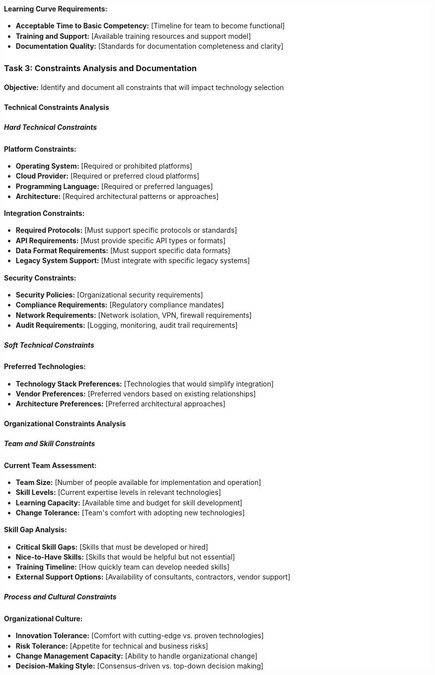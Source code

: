**Learning Curve Requirements:**
- **Acceptable Time to Basic Competency:** [Timeline for team to become functional]
- **Training and Support:** [Available training resources and support model]
- **Documentation Quality:** [Standards for documentation completeness and clarity]

### Task 3: Constraints Analysis and Documentation
**Objective:** Identify and document all constraints that will impact technology selection

#### Technical Constraints Analysis

##### Hard Technical Constraints
**Platform Constraints:**
- **Operating System:** [Required or prohibited platforms]
- **Cloud Provider:** [Required or preferred cloud platforms]
- **Programming Language:** [Required or preferred languages]
- **Architecture:** [Required architectural patterns or approaches]

**Integration Constraints:**
- **Required Protocols:** [Must support specific protocols or standards]
- **API Requirements:** [Must provide specific API types or formats]
- **Data Format Requirements:** [Must support specific data formats]
- **Legacy System Support:** [Must integrate with specific legacy systems]

**Security Constraints:**
- **Security Policies:** [Organizational security requirements]
- **Compliance Requirements:** [Regulatory compliance mandates]
- **Network Requirements:** [Network isolation, VPN, firewall requirements]
- **Audit Requirements:** [Logging, monitoring, audit trail requirements]

##### Soft Technical Constraints
**Preferred Technologies:**
- **Technology Stack Preferences:** [Technologies that would simplify integration]
- **Vendor Preferences:** [Preferred vendors based on existing relationships]
- **Architecture Preferences:** [Preferred architectural approaches]

#### Organizational Constraints Analysis

##### Team and Skill Constraints
**Current Team Assessment:**
- **Team Size:** [Number of people available for implementation and operation]
- **Skill Levels:** [Current expertise levels in relevant technologies]
- **Learning Capacity:** [Available time and budget for skill development]
- **Change Tolerance:** [Team's comfort with adopting new technologies]

**Skill Gap Analysis:**
- **Critical Skill Gaps:** [Skills that must be developed or hired]
- **Nice-to-Have Skills:** [Skills that would be helpful but not essential]
- **Training Timeline:** [How quickly team can develop needed skills]
- **External Support Options:** [Availability of consultants, contractors, vendor support]

##### Process and Cultural Constraints
**Organizational Culture:**
- **Innovation Tolerance:** [Comfort with cutting-edge vs. proven technologies]
- **Risk Tolerance:** [Appetite for technical and business risks]
- **Change Management Capacity:** [Ability to handle organizational change]
- **Decision-Making Style:** [Consensus-driven vs. top-down decision making]
